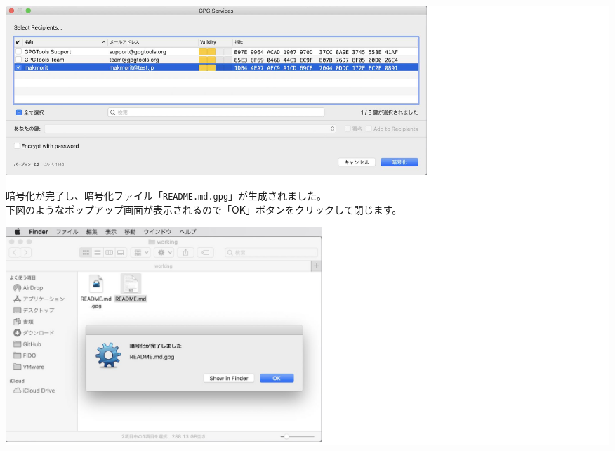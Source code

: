<img src="assets01/0012.jpg" width="600">

暗号化が完了し、暗号化ファイル「`README.md.gpg`」が生成されました。<br>
下図のようなポップアップ画面が表示されるので「OK」ボタンをクリックして閉じます。

<img src="assets01/0013.jpg" width="450">
